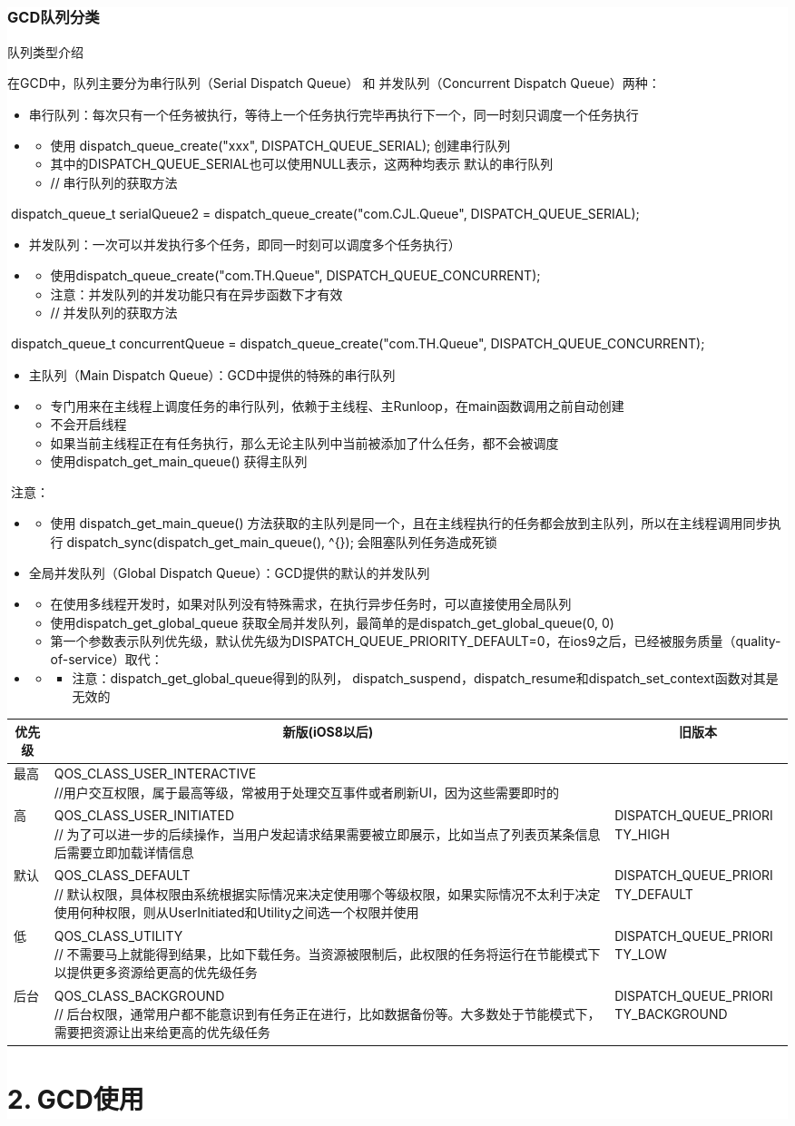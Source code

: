 ### **GCD**队列分类

队列类型介绍

在GCD中，队列主要分为串行队列（Serial Dispatch Queue） 和 并发队列（Concurrent Dispatch Queue）两种：

- 串行队列：每次只有一个任务被执行，等待上一个任务执行完毕再执行下一个，同一时刻只调度一个任务执行

- - 使用 dispatch_queue_create("xxx", DISPATCH_QUEUE_SERIAL); 创建串行队列
  - 其中的DISPATCH_QUEUE_SERIAL也可以使用NULL表示，这两种均表示 默认的串行队列
  - // 串行队列的获取方法

​	  dispatch_queue_t serialQueue2 = dispatch_queue_create("com.CJL.Queue", DISPATCH_QUEUE_SERIAL);

- 并发队列：一次可以并发执行多个任务，即同一时刻可以调度多个任务执行）

- - 使用dispatch_queue_create("com.TH.Queue", DISPATCH_QUEUE_CONCURRENT);
  - 注意：并发队列的并发功能只有在异步函数下才有效
  - // 并发队列的获取方法

​    dispatch_queue_t concurrentQueue = dispatch_queue_create("com.TH.Queue", DISPATCH_QUEUE_CONCURRENT);

- 主队列（Main Dispatch Queue）：GCD中提供的特殊的串行队列

- - 专门用来在主线程上调度任务的串行队列，依赖于主线程、主Runloop，在main函数调用之前自动创建
  - 不会开启线程
  - 如果当前主线程正在有任务执行，那么无论主队列中当前被添加了什么任务，都不会被调度
  - 使用dispatch_get_main_queue() 获得主队列

​    注意：

- - 使用 dispatch_get_main_queue() 方法获取的主队列是同一个，且在主线程执行的任务都会放到主队列，所以在主线程调用同步执行 dispatch_sync(dispatch_get_main_queue(), ^{}); 会阻塞队列任务造成死锁

- 全局并发队列（Global Dispatch Queue）：GCD提供的默认的并发队列

- - 在使用多线程开发时，如果对队列没有特殊需求，在执行异步任务时，可以直接使用全局队列
  - 使用dispatch_get_global_queue 获取全局并发队列，最简单的是dispatch_get_global_queue(0, 0)
  - 第一个参数表示队列优先级，默认优先级为DISPATCH_QUEUE_PRIORITY_DEFAULT=0，在ios9之后，已经被服务质量（quality-of-service）取代：

- - - 注意：dispatch_get_global_queue得到的队列， dispatch_suspend，dispatch_resume和dispatch_set_context函数对其是无效的

| 优先级 | 新版(iOS8以后)                                               | 旧版本                             |
| ------ | ------------------------------------------------------------ | ---------------------------------- |
| 最高   | QOS_CLASS_USER_INTERACTIVE<br /> //用户交互权限，属于最高等级，常被用于处理交互事件或者刷新UI，因为这些需要即时的 |                                    |
| 高     | QOS_CLASS_USER_INITIATED<br />  // 为了可以进一步的后续操作，当用户发起请求结果需要被立即展示，比如当点了列表页某条信息后需要立即加载详情信息 | DISPATCH_QUEUE_PRIORITY_HIGH       |
| 默认   | QOS_CLASS_DEFAULT<br />  // 默认权限，具体权限由系统根据实际情况来决定使用哪个等级权限，如果实际情况不太利于决定使用何种权限，则从UserInitiated和Utility之间选一个权限并使用 | DISPATCH_QUEUE_PRIORITY_DEFAULT    |
| 低     | QOS_CLASS_UTILITY<br />  // 不需要马上就能得到结果，比如下载任务。当资源被限制后，此权限的任务将运行在节能模式下以提供更多资源给更高的优先级任务 | DISPATCH_QUEUE_PRIORITY_LOW        |
| 后台   | QOS_CLASS_BACKGROUND<br />  // 后台权限，通常用户都不能意识到有任务正在进行，比如数据备份等。大多数处于节能模式下，需要把资源让出来给更高的优先级任务 | DISPATCH_QUEUE_PRIORITY_BACKGROUND |

# 2. GCD使用
